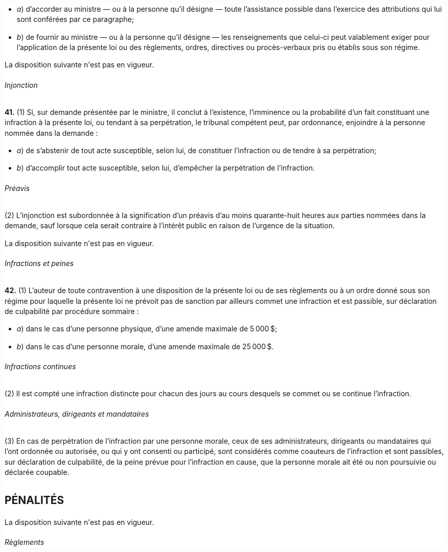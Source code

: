   * _a_) d’accorder au ministre — ou à la personne qu’il désigne — toute l’assistance possible dans l’exercice des attributions qui lui sont conférées par ce paragraphe;

  * _b_) de fournir au ministre — ou à la personne qu’il désigne — les renseignements que celui-ci peut valablement exiger pour l’application de la présente loi ou des règlements, ordres, directives ou procès-verbaux pris ou établis sous son régime.

La disposition suivante n'est pas en vigueur.

###### Injonction

**41.** (1) Si, sur demande présentée par le ministre, il conclut à l’existence, l’imminence ou la probabilité d’un fait constituant une infraction à la présente loi, ou tendant à sa perpétration, le tribunal compétent peut, par ordonnance, enjoindre à la personne nommée dans la demande :

  * _a_) de s’abstenir de tout acte susceptible, selon lui, de constituer l’infraction ou de tendre à sa perpétration;

  * _b_) d’accomplir tout acte susceptible, selon lui, d’empêcher la perpétration de l’infraction.

###### Préavis

(2) L’injonction est subordonnée à la signification d’un préavis d’au moins quarante-huit heures aux parties nommées dans la demande, sauf lorsque cela serait contraire à l’intérêt public en raison de l’urgence de la situation.

La disposition suivante n'est pas en vigueur.

###### Infractions et peines

**42.** (1) L’auteur de toute contravention à une disposition de la présente loi ou de ses règlements ou à un ordre donné sous son régime pour laquelle la présente loi ne prévoit pas de sanction par ailleurs commet une infraction et est passible, sur déclaration de culpabilité par procédure sommaire :

  * _a_) dans le cas d’une personne physique, d’une amende maximale de 5 000 $;

  * _b_) dans le cas d’une personne morale, d’une amende maximale de 25 000 $.

###### Infractions continues

(2) Il est compté une infraction distincte pour chacun des jours au cours desquels se commet ou se continue l’infraction.

###### Administrateurs, dirigeants et mandataires

(3) En cas de perpétration de l’infraction par une personne morale, ceux de ses administrateurs, dirigeants ou mandataires qui l’ont ordonnée ou autorisée, ou qui y ont consenti ou participé, sont considérés comme coauteurs de l’infraction et sont passibles, sur déclaration de culpabilité, de la peine prévue pour l’infraction en cause, que la personne morale ait été ou non poursuivie ou déclarée coupable.

## PÉNALITÉS

La disposition suivante n'est pas en vigueur.

###### Règlements
